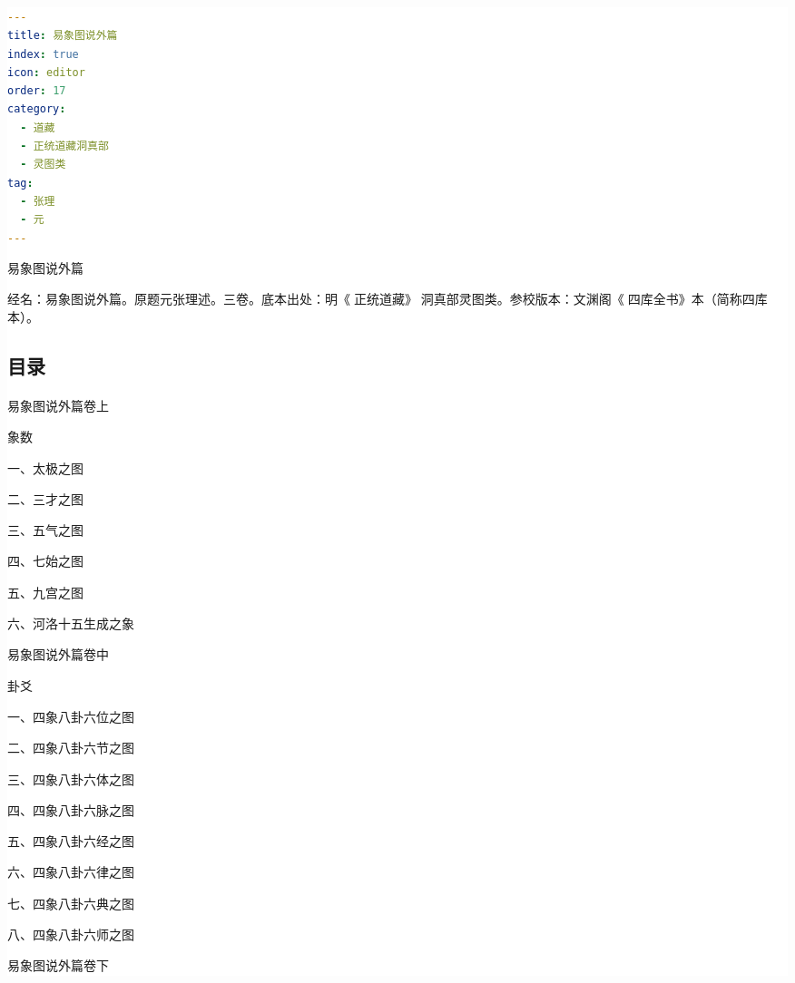 ```yaml
---
title: 易象图说外篇
index: true
icon: editor
order: 17
category:
  - 道藏
  - 正统道藏洞真部
  - 灵图类
tag:
  - 张理
  - 元
---
```


易象图说外篇  

经名：易象图说外篇。原题元张理述。三卷。底本出处：明《 正统道藏》 洞真部灵图类。参校版本：文渊阁《 四库全书》本（简称四库本）。  

## 目录  

易象图说外篇卷上  

象数  

一、太极之图  

二、三才之图  

三、五气之图  

四、七始之图  

五、九宫之图  

六、河洛十五生成之象  

易象图说外篇卷中  

卦爻  

一、四象八卦六位之图  

二、四象八卦六节之图  

三、四象八卦六体之图  

四、四象八卦六脉之图  

五、四象八卦六经之图  

六、四象八卦六律之图  

七、四象八卦六典之图  

八、四象八卦六师之图  

易象图说外篇卷下  
